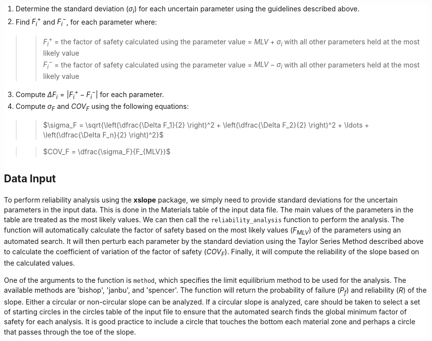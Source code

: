 1. Determine the standard deviation ($\sigma_i$) for each uncertain parameter using the guidelines described above.
2. Find $F_i^+$ and $F_i^-$, for each parameter where:

>>$F_i^+$ = the factor of safety calculated using the parameter value = $MLV + \sigma_i$ with all other parameters held at the most likely value<br>
> $F_i^-$ = the factor of safety calculated using the parameter value = $MLV - \sigma_i$ with all other parameters held at the most likely value

3. Compute $\Delta F_i = |F_i^+ - F_i^-|$ for each parameter.
4. Compute $\sigma_F$ and $COV_F$ using the following equations:


>>$\sigma_F = \sqrt{\left(\dfrac{\Delta F_1}{2} \right)^2 + \left(\dfrac{\Delta F_2}{2} \right)^2 + \ldots + \left(\dfrac{\Delta F_n}{2} \right)^2}$

>>$COV_F = \dfrac{\sigma_F}{F_{MLV}}$

## Data Input

To perform reliability analysis using the **xslope** package, we simply need to provide standard deviations for the uncertain parameters in the input data. This is done in the Materials table of the input data file. The main values of the parameters in the table are treated as the most likely values. We can then call the `reliability_analysis` function to perform the analysis. The function will automatically calculate the factor of safety based on the most likely values ($F_{MLV}$) of the parameters using an automated search. It will then perturb each parameter by the standard deviation using the Taylor Series Method described above to calculate the coefficient of variation of the factor of safety ($COV_F$). Finally, it will compute the reliability of the slope based on the calculated values.

One of the arguments to the function is `method`, which specifies the limit equilibrium method to be used for the analysis. The available methods are 'bishop', 'janbu', and 'spencer'. The function will return the probability of failure ($P_f$) and reliability ($R$) of the slope. Either a circular or non-circular slope can be analyzed. If a circular slope is analyzed, care should be taken to select a set of starting circles in the circles table of the input file to ensure that the automated search finds the global minimum factor of safety for each analysis. It is good practice to include a circle that touches the bottom each material zone and perhaps a circle that passes through the toe of the slope. 